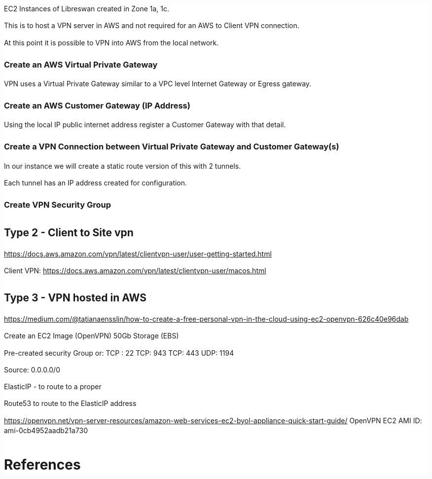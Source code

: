 EC2 Instances of Libreswan created in Zone 1a, 1c.

This is to host a VPN server in AWS and not required for an AWS to Client VPN connection.

At this point it is possible to VPN into AWS from the local network.

### Create an AWS Virtual Private Gateway

VPN uses a Virtual Private Gateway similar to a VPC level Internet Gateway or Egress gateway.

###  Create an AWS Customer Gateway (IP Address)

Using the local IP public internet address register a Customer Gateway with that detail.

### Create a VPN Connection between Virtual Private Gateway and Customer Gateway(s)

In our instance we will create a static route version of this with 2 tunnels.

Each tunnel has an IP address created for configuration.


### Create VPN Security Group

## Type 2 - Client to Site vpn

https://docs.aws.amazon.com/vpn/latest/clientvpn-user/user-getting-started.html

Client VPN:
https://docs.aws.amazon.com/vpn/latest/clientvpn-user/macos.html


## Type 3 - VPN hosted in AWS

https://medium.com/@tatianaensslin/how-to-create-a-free-personal-vpn-in-the-cloud-using-ec2-openvpn-626c40e96dab

Create an EC2 Image (OpenVPN)
50Gb Storage (EBS)

Pre-created security Group or:
TCP : 22
TCP: 943
TCP: 443
UDP: 1194

Source:  0.0.0.0/0

ElasticIP - to route to a proper

Route53 to route to the ElasticIP address

https://openvpn.net/vpn-server-resources/amazon-web-services-ec2-byol-appliance-quick-start-guide/
OpenVPN EC2 AMI ID:  ami-0cb4952aadb21a730

# References

